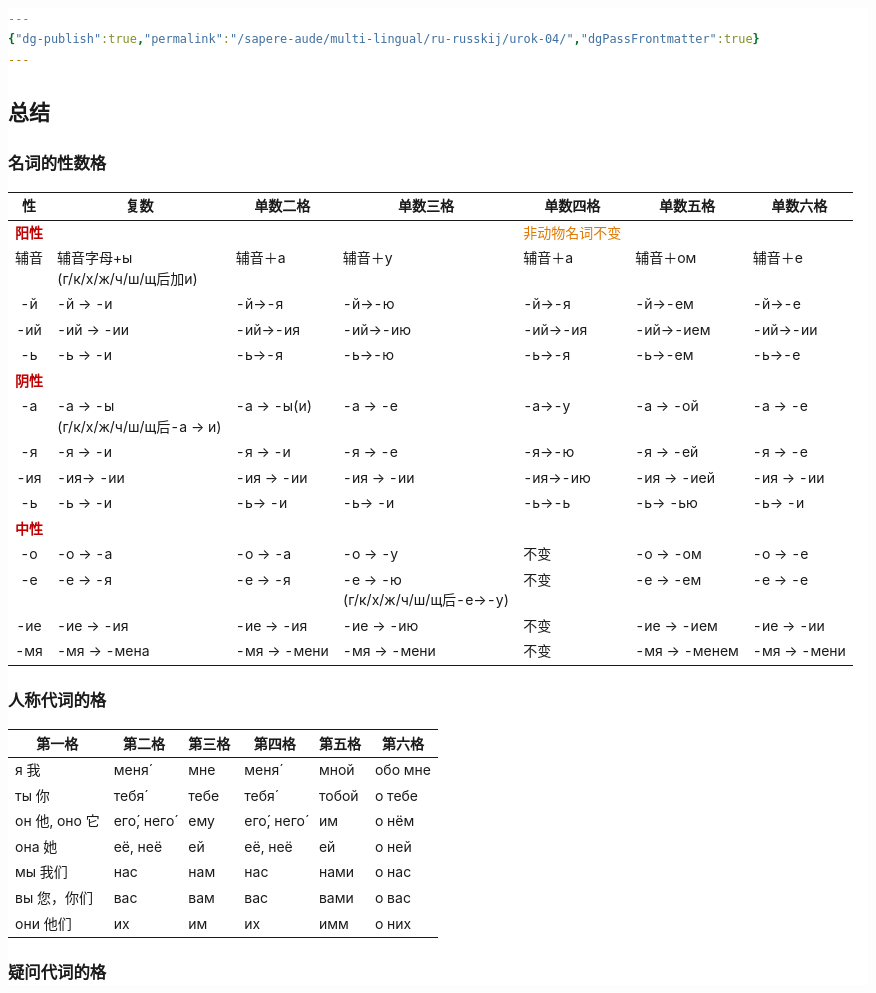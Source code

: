```yaml
---
{"dg-publish":true,"permalink":"/sapere-aude/multi-lingual/ru-russkij/urok-04/","dgPassFrontmatter":true}
---
```



## 总结
### 名词的性数格

|                  性                  | 复数                                | 单数二格        | 单数三格                              | 单数四格                                 | 单数五格         | 单数六格        |
| :---------------------------------: | --------------------------------- | ----------- | --------------------------------- | ------------------------------------ | ------------ | ----------- |
| <font color="#c00000">**阳性**</font> |                                   |             |                                   | <font color="#de7802">非动物名词不变</font> |              |             |
|                 辅音                  | 辅音字母+ы<br>(г/к/х/ж/ч/ш/щ后加и)      | 辅音＋а        | 辅音＋у                              | 辅音＋а                                 | 辅音＋ом        | 辅音＋е        |
|                 -й                  | -й → -и                           | -й→-я       | -й→-ю                             | -й→-я                                | -й→-ем       | -й→-е       |
|                 -ий                 | -ий → -ии                         | -ий→-ия     | -ий→-ию                           | -ий→-ия                              | -ий→-ием     | -ий→-ии     |
|                 -ь                  | -ь → -и                           | -ь→-я       | -ь→-ю                             | -ь→-я                                | -ь→-ем       | -ь→-е       |
| <font color="#c00000">**阴性**</font> |                                   |             |                                   |                                      |              |             |
|                 -а                  | -а → -ы<br>(г/к/х/ж/ч/ш/щ后-а → и) | -а → -ы(и)  | -а → -е                           | -а→-у                                | -а → -ой     | -а → -е     |
|                 -я                  | -я → -и                           | -я → -и     | -я → -е                           | -я→-ю                                | -я → -ей     | -я → -е     |
|                 -ия                 | -ия→ -ии                          | -ия → -ии   | -ия → -ии                         | -ия→-ию                              | -ия → -ией   | -ия → -ии   |
|                 -ь                  | -ь → -и                           | -ь→ -и      | -ь→ -и                            | -ь→-ь                                | -ь→ -ью      | -ь→ -и      |
| <font color="#c00000">**中性**</font> |                                   |             |                                   |                                      |              |             |
|                 -о                  | -о → -а                           | -о → -а     | -о → -у                           | 不变                                   | -о → -ом     | -о → -е     |
|                 -е                  | -е → -я                           | -е → -я     | -е → -ю　<br>(г/к/х/ж/ч/ш/щ后-е→-у) | 不变                                   | -е → -ем     | -е → -е     |
|                 -ие                 | -ие → -ия                         | -ие → -ия   | -ие → -ию                         | 不变                                   | -ие → -ием   | -ие → -ии   |
|                 -мя                 | -мя → -мена                       | -мя → -мени | -мя → -мени                       | 不变                                   | -мя → -менем | -мя → -мени |
### 人称代词的格

| 第一格         | 第二格         | 第三格  | 第四格         | 第五格   | 第六格     |
| ----------- | ----------- | ---- | ----------- | ----- | ------- |
| я 我         | меня́       | мне  | меня́       | мной  | обо мне |
| ты 你        | тебя́       | тебе | тебя́       | тобой | о тебе  |
| он 他, оно 它 | его́, него́ | ему  | его́, него́ | им    | о нём   |
| она 她       | её, неё     | ей   | её, неё     | ей    | о ней   |
| мы 我们       | нас         | нам  | нас         | нами  | о нас   |
| вы 您，你们     | вас         | вам  | вас         | вами  | о вас   |
| они 他们      | их          | им   | их          | имм   | о них   |
### 疑问代词的格
